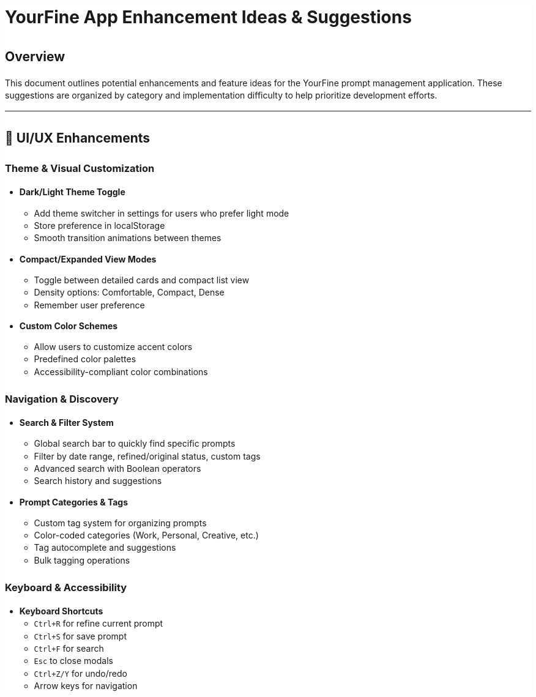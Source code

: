 # YourFine App Enhancement Ideas & Suggestions

## Overview
This document outlines potential enhancements and feature ideas for the YourFine prompt management application. These suggestions are organized by category and implementation difficulty to help prioritize development efforts.

---

## 🎨 UI/UX Enhancements

### Theme & Visual Customization
- **Dark/Light Theme Toggle**
  - Add theme switcher in settings for users who prefer light mode
  - Store preference in localStorage
  - Smooth transition animations between themes

- **Compact/Expanded View Modes**
  - Toggle between detailed cards and compact list view
  - Density options: Comfortable, Compact, Dense
  - Remember user preference

- **Custom Color Schemes**
  - Allow users to customize accent colors
  - Predefined color palettes
  - Accessibility-compliant color combinations

### Navigation & Discovery
- **Search & Filter System**
  - Global search bar to quickly find specific prompts
  - Filter by date range, refined/original status, custom tags
  - Advanced search with Boolean operators
  - Search history and suggestions

- **Prompt Categories & Tags**
  - Custom tag system for organizing prompts
  - Color-coded categories (Work, Personal, Creative, etc.)
  - Tag autocomplete and suggestions
  - Bulk tagging operations

### Keyboard & Accessibility
- **Keyboard Shortcuts**
  - `Ctrl+R` for refine current prompt
  - `Ctrl+S` for save prompt
  - `Ctrl+F` for search
  - `Esc` to close modals
  - `Ctrl+Z/Y` for undo/redo
  - Arrow keys for navigation
